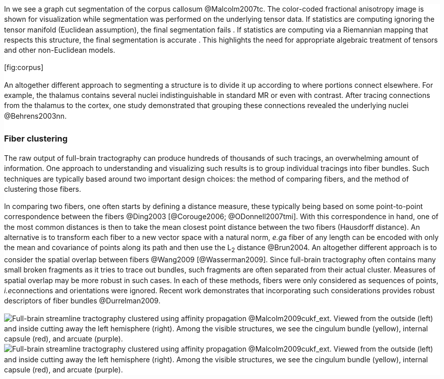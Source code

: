 In we see a graph cut segmentation of the corpus callosum
@Malcolm2007tc. The color-coded fractional anisotropy image is shown for
visualization while segmentation was performed on the underlying tensor
data. If statistics are computing ignoring the tensor manifold
(Euclidean assumption), the final segmentation fails . If statistics are
computing via a Riemannian mapping that respects this structure, the
final segmentation is accurate . This highlights the need for
appropriate algebraic treatment of tensors and other non-Euclidean
models.

[fig:corpus]

An altogether different approach to segmenting a structure is to divide
it up according to where portions connect elsewhere. For example, the
thalamus contains several nuclei indistinguishable in standard MR or
even with contrast. After tracing connections from the thalamus to the
cortex, one study demonstrated that grouping these connections revealed
the underlying nuclei @Behrens2003nn.

### Fiber clustering

The raw output of full-brain tractography can produce hundreds of
thousands of such tracings, an overwhelming amount of information. One
approach to understanding and visualizing such results is to group
individual tracings into fiber bundles. Such techniques are typically
based around two important design choices: the method of comparing
fibers, and the method of clustering those fibers.

In comparing two fibers, one often starts by defining a distance
measure, these typically being based on some point-to-point
correspondence between the fibers @Ding2003
[@Corouge2006; @ODonnell2007tmi]. With this correspondence in hand, one
of the most common distances is then to take the mean closest point
distance between the two fibers (Hausdorff distance). An alternative is
to transform each fiber to a new vector space with a natural norm,
<span>*e.g*</span>a fiber of any length can be encoded with only the
mean and covariance of points along its path and then use the L$_2$
distance @Brun2004. An altogether different approach is to consider the
spatial overlap between fibers @Wang2009 [@Wasserman2009]. Since
full-brain tractography often contains many small broken fragments as it
tries to trace out bundles, such fragments are often separated from
their actual cluster. Measures of spatial overlap may be more robust in
such cases. In each of these methods, fibers were only considered as
sequences of points, <span>*i.e*</span>connections and orientations were
ignored. Recent work demonstrates that incorporating such considerations
provides robust descriptors of fiber bundles @Durrelman2009.

![Full-brain streamline tractography clustered using affinity
propagation @Malcolm2009cukf_ext. Viewed from the outside (left) and
inside cutting away the left hemisphere (right). Among the visible
structures, we see the cingulum bundle (yellow), internal capsule (red),
and arcuate (purple).](case01045_1t_rh_ext "fig:") ![Full-brain
streamline tractography clustered using affinity propagation
@Malcolm2009cukf_ext. Viewed from the outside (left) and inside cutting
away the left hemisphere (right). Among the visible structures, we see
the cingulum bundle (yellow), internal capsule (red), and arcuate
(purple).](case01045_1t_rh_int "fig:")
